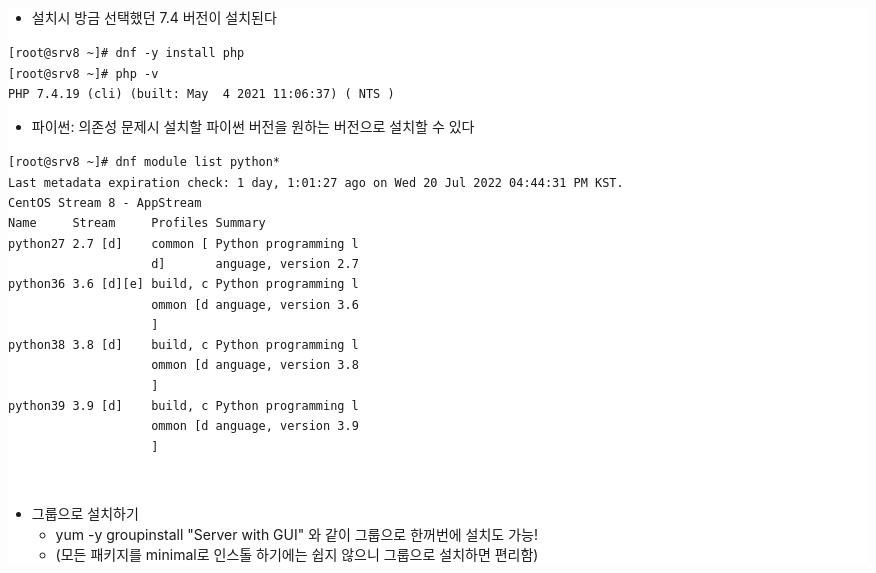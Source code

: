 ```shell
```

* 설치시 방금 선택했던 7.4 버전이 설치된다

```shell
[root@srv8 ~]# dnf -y install php
[root@srv8 ~]# php -v
PHP 7.4.19 (cli) (built: May  4 2021 11:06:37) ( NTS )
```

* 파이썬: 의존성 문제시 설치할 파이썬 버전을 원하는 버전으로 설치할 수 있다

```shell
[root@srv8 ~]# dnf module list python*
Last metadata expiration check: 1 day, 1:01:27 ago on Wed 20 Jul 2022 04:44:31 PM KST.
CentOS Stream 8 - AppStream
Name     Stream     Profiles Summary
python27 2.7 [d]    common [ Python programming l
                    d]       anguage, version 2.7
python36 3.6 [d][e] build, c Python programming l
                    ommon [d anguage, version 3.6
                    ]
python38 3.8 [d]    build, c Python programming l
                    ommon [d anguage, version 3.8
                    ]
python39 3.9 [d]    build, c Python programming l
                    ommon [d anguage, version 3.9
                    ]
```

<br>

* 그룹으로 설치하기
  * yum -y groupinstall "Server with GUI" 와 같이 그룹으로 한꺼번에 설치도 가능!
  * (모든 패키지를 minimal로 인스톨 하기에는 쉽지 않으니 그룹으로 설치하면 편리함)


